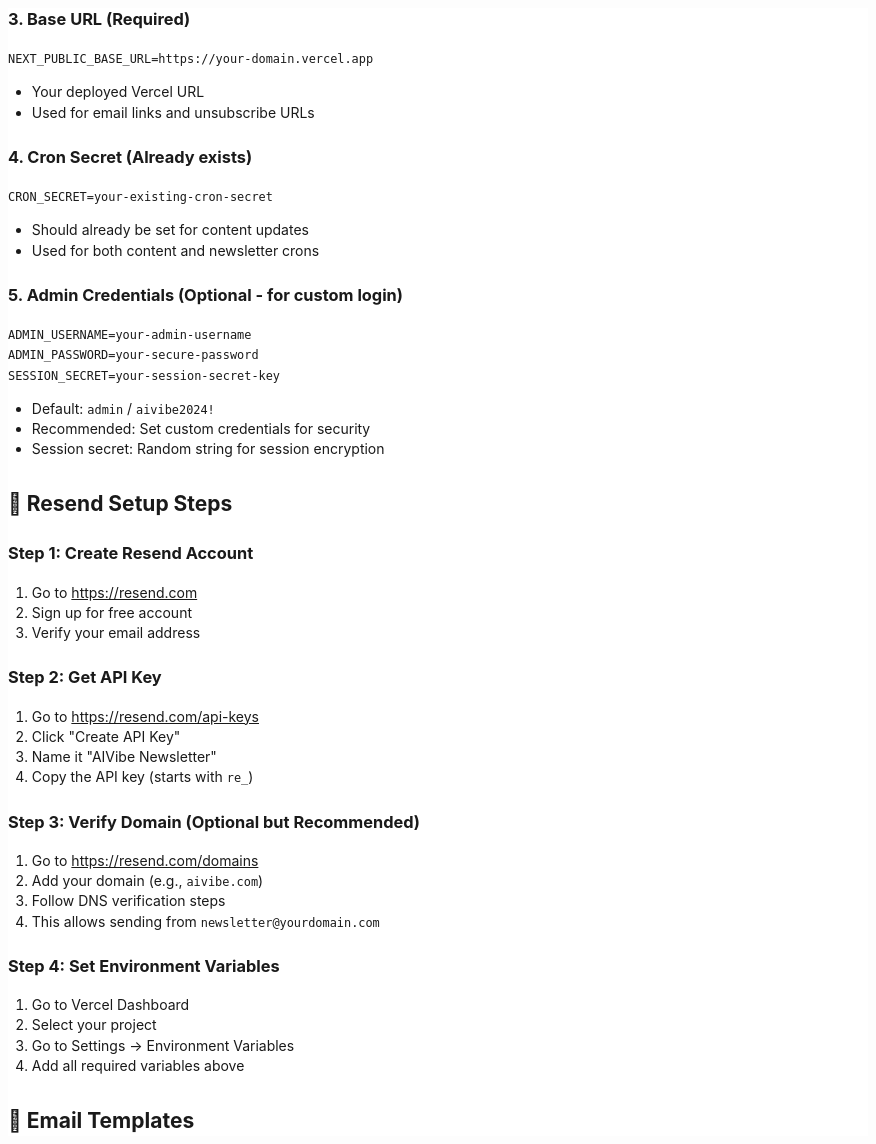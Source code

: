 ### **3. Base URL** (Required)
```
NEXT_PUBLIC_BASE_URL=https://your-domain.vercel.app
```
- Your deployed Vercel URL
- Used for email links and unsubscribe URLs

### **4. Cron Secret** (Already exists)
```
CRON_SECRET=your-existing-cron-secret
```
- Should already be set for content updates
- Used for both content and newsletter crons

### **5. Admin Credentials** (Optional - for custom login)
```
ADMIN_USERNAME=your-admin-username
ADMIN_PASSWORD=your-secure-password
SESSION_SECRET=your-session-secret-key
```
- Default: `admin` / `aivibe2024!`
- Recommended: Set custom credentials for security
- Session secret: Random string for session encryption

## 📝 **Resend Setup Steps**

### **Step 1: Create Resend Account**
1. Go to https://resend.com
2. Sign up for free account
3. Verify your email address

### **Step 2: Get API Key**
1. Go to https://resend.com/api-keys
2. Click "Create API Key"
3. Name it "AIVibe Newsletter"
4. Copy the API key (starts with `re_`)

### **Step 3: Verify Domain (Optional but Recommended)**
1. Go to https://resend.com/domains
2. Add your domain (e.g., `aivibe.com`)
3. Follow DNS verification steps
4. This allows sending from `newsletter@yourdomain.com`

### **Step 4: Set Environment Variables**
1. Go to Vercel Dashboard
2. Select your project
3. Go to Settings → Environment Variables
4. Add all required variables above

## 🎨 **Email Templates**
